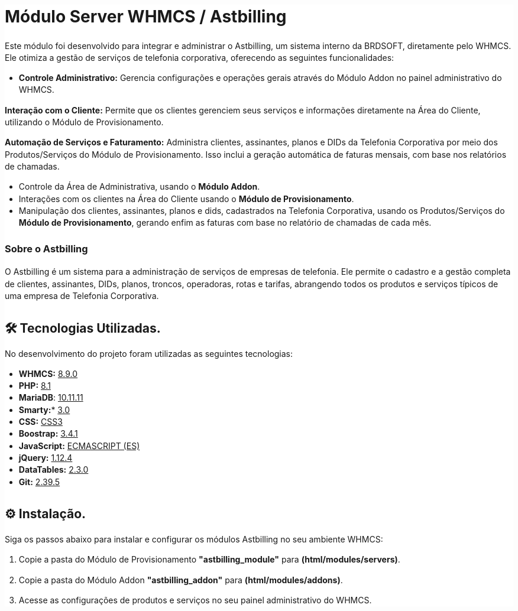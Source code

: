# Módulo Server WHMCS / Astbilling

Este módulo foi desenvolvido para integrar e administrar o Astbilling, um sistema interno da BRDSOFT, diretamente pelo WHMCS. Ele otimiza a gestão de serviços de telefonia corporativa, oferecendo as seguintes funcionalidades:

* __**Controle Administrativo:**__ Gerencia configurações e operações gerais através do Módulo Addon no painel administrativo do WHMCS.

__**Interação com o Cliente:**__ Permite que os clientes gerenciem seus serviços e informações diretamente na Área do Cliente, utilizando o Módulo de Provisionamento.

__**Automação de Serviços e Faturamento:**__ Administra clientes, assinantes, planos e DIDs da Telefonia Corporativa por meio dos Produtos/Serviços do Módulo de Provisionamento. Isso inclui a geração automática de faturas mensais, com base nos relatórios de chamadas.

* Controle da Área de Administrativa, usando o **Módulo Addon**.
* Interações com os clientes na Área do Cliente usando o **Módulo de Provisionamento**.
* Manipulação dos clientes, assinantes, planos e dids, cadastrados na Telefonia Corporativa, usando os Produtos/Serviços do **Módulo de Provisionamento**, gerando enfim as faturas com base no relatório de chamadas de cada mês.

### Sobre o Astbilling

O Astbilling é um sistema para a administração de serviços de empresas de telefonia. Ele permite o cadastro e a gestão completa de clientes, assinantes, DIDs, planos, troncos, operadoras, rotas e tarifas, abrangendo todos os produtos e serviços típicos de uma empresa de Telefonia Corporativa.

## 🛠️ Tecnologias Utilizadas.

No desenvolvimento do projeto foram utilizadas as seguintes tecnologias:

* **WHMCS:** [8.9.0](https://docs.whmcs.com/8-0-9/)
* **PHP:** [8.1](https://www.php.net/)
* **MariaDB**: [10.11.11](https://mariadb.org/)
* **Smarty:*** [3.0](https://www.smarty.net/)
* **CSS:** [CSS3](https://developer.mozilla.org/pt-BR/docs/Web/CSS)
* **Boostrap:** [3.4.1](https://getbootstrap.com/)
* **JavaScript:** [ECMASCRIPT (ES)](https://developer.mozilla.org/pt-BR/docs/Web/JavaScript)
* **jQuery:** [1.12.4](https://jquery.com/)
* **DataTables:** [2.3.0](https://datatables.net/)
* **Git:** [2.39.5](https://git-scm.com/)

## ⚙️ Instalação.

Siga os passos abaixo para instalar e configurar os módulos Astbilling no seu ambiente WHMCS:

1. Copie a pasta do Módulo de Provisionamento __**"astbilling_module"**__ para **(html/modules/servers)**.

2. Copie a pasta do Módulo Addon __**"astbilling_addon"**__ para **(html/modules/addons)**.

3. Acesse as configurações de produtos e serviços no seu painel administrativo do WHMCS.
